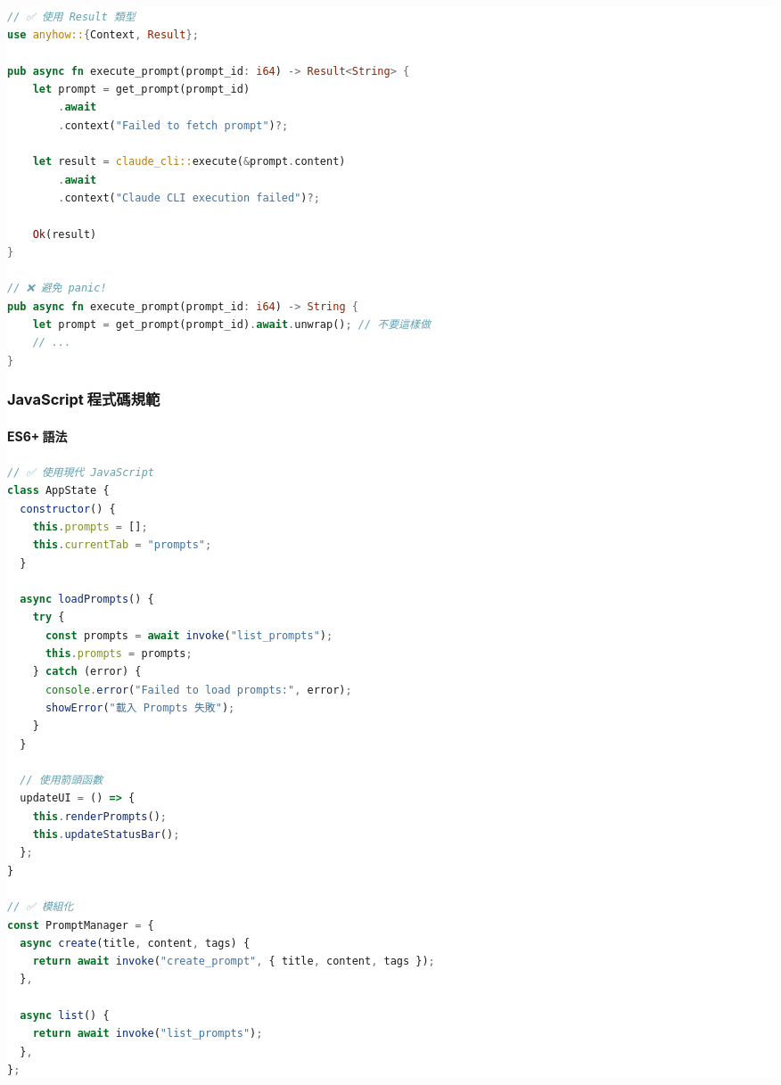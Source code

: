 ```rust
// ✅ 使用 Result 類型
use anyhow::{Context, Result};

pub async fn execute_prompt(prompt_id: i64) -> Result<String> {
    let prompt = get_prompt(prompt_id)
        .await
        .context("Failed to fetch prompt")?;

    let result = claude_cli::execute(&prompt.content)
        .await
        .context("Claude CLI execution failed")?;

    Ok(result)
}

// ❌ 避免 panic!
pub async fn execute_prompt(prompt_id: i64) -> String {
    let prompt = get_prompt(prompt_id).await.unwrap(); // 不要這樣做
    // ...
}
```

### JavaScript 程式碼規範

#### ES6+ 語法

```javascript
// ✅ 使用現代 JavaScript
class AppState {
  constructor() {
    this.prompts = [];
    this.currentTab = "prompts";
  }

  async loadPrompts() {
    try {
      const prompts = await invoke("list_prompts");
      this.prompts = prompts;
    } catch (error) {
      console.error("Failed to load prompts:", error);
      showError("載入 Prompts 失敗");
    }
  }

  // 使用箭頭函數
  updateUI = () => {
    this.renderPrompts();
    this.updateStatusBar();
  };
}

// ✅ 模組化
const PromptManager = {
  async create(title, content, tags) {
    return await invoke("create_prompt", { title, content, tags });
  },

  async list() {
    return await invoke("list_prompts");
  },
};
```
